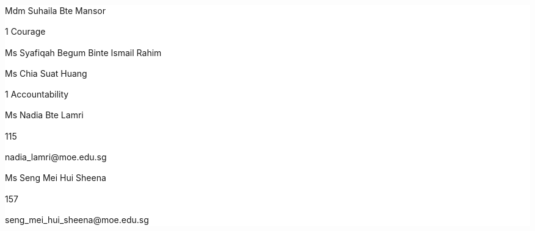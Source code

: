 <td rowspan="1" colspan="1">
<p>Mdm Suhaila Bte Mansor</p>
</td>
<td rowspan="1" colspan="1">
<p></p>
</td>
<td rowspan="1" colspan="1">
<p></p>
</td>
</tr>
<tr>
<td rowspan="1" colspan="1">
<p>1 Courage</p>
</td>
<td rowspan="1" colspan="1">
<p>Ms Syafiqah Begum Binte Ismail Rahim</p>
</td>
<td rowspan="1" colspan="1">
<p></p>
</td>
<td rowspan="1" colspan="1">
<p></p>
</td>
</tr>
<tr>
<td rowspan="1" colspan="1">
<p></p>
</td>
<td rowspan="1" colspan="1">
<p>Ms Chia Suat Huang</p>
</td>
<td rowspan="1" colspan="1">
<p></p>
</td>
<td rowspan="1" colspan="1">
<p></p>
</td>
</tr>
<tr>
<td rowspan="1" colspan="1">
<p>1 Accountability</p>
</td>
<td rowspan="1" colspan="1">
<p>Ms Nadia Bte Lamri</p>
</td>
<td rowspan="1" colspan="1">
<p>115</p>
</td>
<td rowspan="1" colspan="1">
<p>nadia_lamri@moe.edu.sg</p>
</td>
</tr>
<tr>
<td rowspan="1" colspan="1">
<p></p>
</td>
<td rowspan="1" colspan="1">
<p>Ms Seng Mei Hui Sheena</p>
</td>
<td rowspan="1" colspan="1">
<p>157</p>
</td>
<td rowspan="1" colspan="1">
<p>seng_mei_hui_sheena@moe.edu.sg</p>